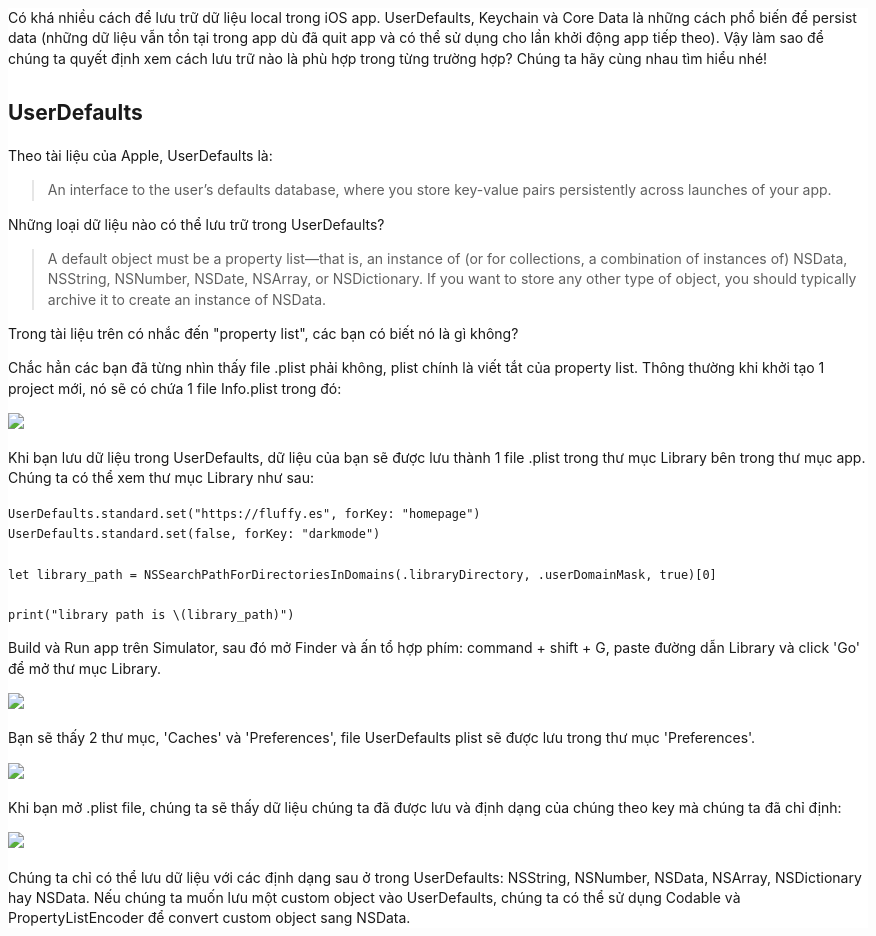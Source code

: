 Có khá nhiều cách để lưu trữ dữ liệu local trong iOS app. UserDefaults, Keychain và Core Data là những cách phổ biến để persist data (những dữ liệu vẫn tồn tại trong app dù đã quit app và có thể sử dụng cho lần khởi động app tiếp theo). Vậy làm sao để chúng ta quyết định xem cách lưu trữ nào là phù hợp trong từng trường hợp?
Chúng ta hãy cùng nhau tìm hiểu nhé!

## UserDefaults

Theo tài liệu của Apple, UserDefaults là:

> An interface to the user’s defaults database, where you store key-value pairs persistently across launches of your app.

Những loại dữ liệu nào có thể lưu trữ trong UserDefaults?

> A default object must be a property list—that is, an instance of (or for collections, a combination of instances of) NSData, NSString, NSNumber, NSDate, NSArray, or NSDictionary. If you want to store any other type of object, you should typically archive it to create an instance of NSData.

Trong tài liệu trên có nhắc đến "property list", các bạn có biết nó là gì không?

Chắc hẳn các bạn đã từng nhìn thấy file .plist phải không, plist chính là viết tắt của property list. Thông thường khi khởi tạo 1 project mới, nó sẽ có chứa 1 file Info.plist trong đó:

![](https://images.viblo.asia/47829d92-d394-4ead-a159-ff8b43442160.png)

Khi bạn lưu dữ liệu trong UserDefaults, dữ liệu của bạn sẽ được lưu thành 1 file .plist trong thư mục Library bên trong thư mục app. Chúng ta có thể xem thư mục Library như sau:

```
UserDefaults.standard.set("https://fluffy.es", forKey: "homepage")
UserDefaults.standard.set(false, forKey: "darkmode")

let library_path = NSSearchPathForDirectoriesInDomains(.libraryDirectory, .userDomainMask, true)[0]

print("library path is \(library_path)")
```

Build và Run app trên Simulator, sau đó mở Finder và ấn tổ hợp phím: command + shift + G, paste đường dẫn Library và click 'Go' để mở thư mục Library.

![](https://images.viblo.asia/a745f47a-1890-45ac-b1f2-25a30503eb85.png)

Bạn sẽ thấy 2 thư mục, 'Caches' và 'Preferences', file UserDefaults plist sẽ được lưu trong thư mục 'Preferences'.

![](https://images.viblo.asia/430c3452-204c-4015-b895-11c939f1adec.png)

Khi bạn mở .plist file, chúng ta sẽ thấy dữ liệu chúng ta đã được lưu và định dạng của chúng theo key mà chúng ta đã chỉ định:

![](https://images.viblo.asia/c92dc4d2-51e0-4109-936b-5a41e06d73d8.png)

Chúng ta chỉ có thể lưu dữ liệu với các định dạng sau ở trong UserDefaults: NSString, NSNumber, NSData, NSArray, NSDictionary hay NSData. Nếu chúng ta muốn lưu một custom object vào UserDefaults, chúng ta có thể sử dụng Codable và PropertyListEncoder để convert custom object sang NSData.
